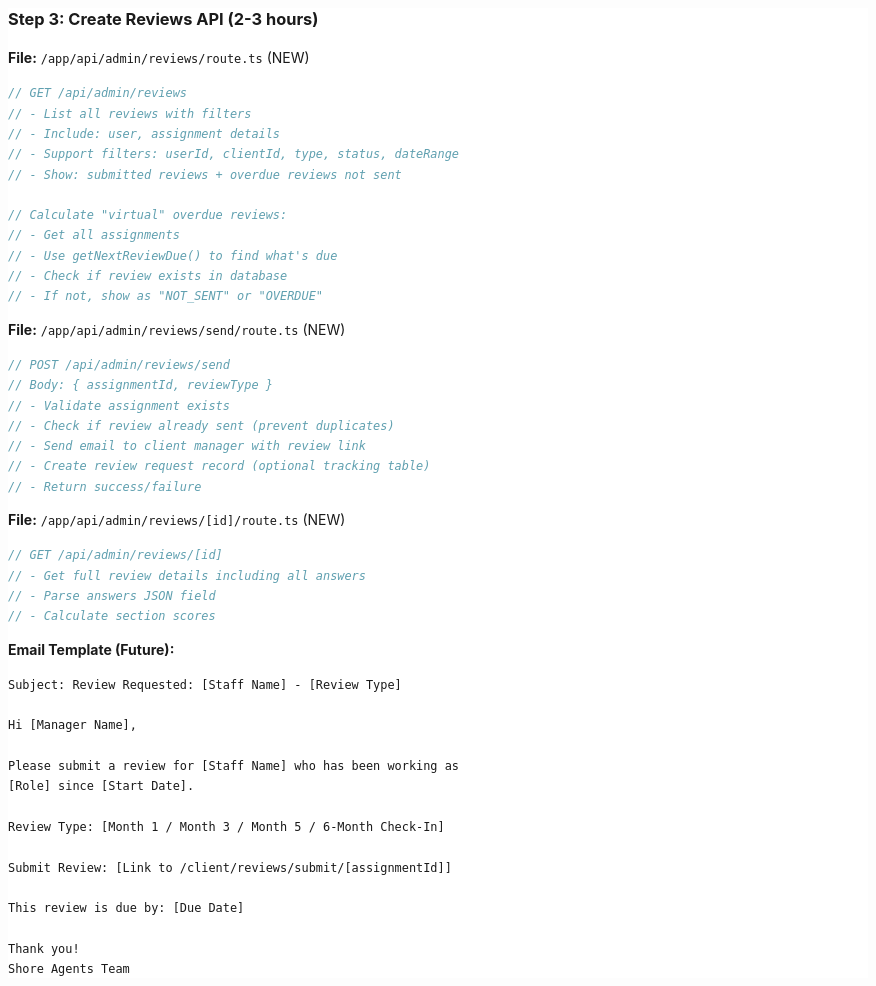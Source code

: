 ### Step 3: Create Reviews API (2-3 hours)

**File:** `/app/api/admin/reviews/route.ts` (NEW)

```typescript
// GET /api/admin/reviews
// - List all reviews with filters
// - Include: user, assignment details
// - Support filters: userId, clientId, type, status, dateRange
// - Show: submitted reviews + overdue reviews not sent

// Calculate "virtual" overdue reviews:
// - Get all assignments
// - Use getNextReviewDue() to find what's due
// - Check if review exists in database
// - If not, show as "NOT_SENT" or "OVERDUE"
```

**File:** `/app/api/admin/reviews/send/route.ts` (NEW)

```typescript
// POST /api/admin/reviews/send
// Body: { assignmentId, reviewType }
// - Validate assignment exists
// - Check if review already sent (prevent duplicates)
// - Send email to client manager with review link
// - Create review request record (optional tracking table)
// - Return success/failure
```

**File:** `/app/api/admin/reviews/[id]/route.ts` (NEW)

```typescript
// GET /api/admin/reviews/[id]
// - Get full review details including all answers
// - Parse answers JSON field
// - Calculate section scores
```

**Email Template (Future):**
```
Subject: Review Requested: [Staff Name] - [Review Type]

Hi [Manager Name],

Please submit a review for [Staff Name] who has been working as 
[Role] since [Start Date].

Review Type: [Month 1 / Month 3 / Month 5 / 6-Month Check-In]

Submit Review: [Link to /client/reviews/submit/[assignmentId]]

This review is due by: [Due Date]

Thank you!
Shore Agents Team
```

